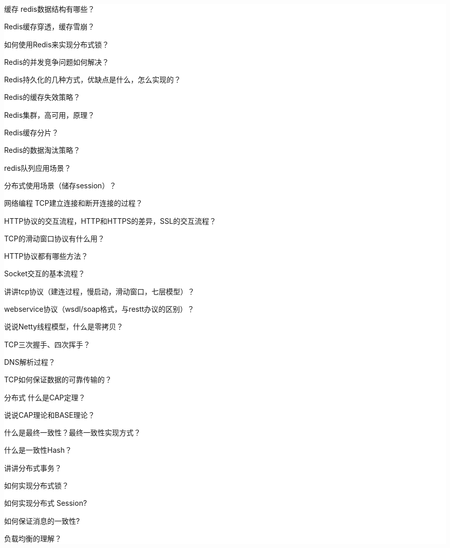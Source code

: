 缓存
redis数据结构有哪些？

Redis缓存穿透，缓存雪崩？

如何使用Redis来实现分布式锁？

Redis的并发竞争问题如何解决？

Redis持久化的几种方式，优缺点是什么，怎么实现的？

Redis的缓存失效策略？

Redis集群，高可用，原理？

Redis缓存分片？

Redis的数据淘汰策略？

redis队列应用场景？

分布式使用场景（储存session）？

网络编程
TCP建立连接和断开连接的过程？

HTTP协议的交互流程，HTTP和HTTPS的差异，SSL的交互流程？

TCP的滑动窗口协议有什么用？

HTTP协议都有哪些方法？

Socket交互的基本流程？

讲讲tcp协议（建连过程，慢启动，滑动窗口，七层模型）？

webservice协议（wsdl/soap格式，与restt办议的区别）？

说说Netty线程模型，什么是零拷贝？

TCP三次握手、四次挥手？

DNS解析过程？

TCP如何保证数据的可靠传输的？

分布式
什么是CAP定理？

说说CAP理论和BASE理论？

什么是最终一致性？最终一致性实现方式？

什么是一致性Hash？

讲讲分布式事务？

如何实现分布式锁？

如何实现分布式 Session?

如何保证消息的一致性?

负载均衡的理解？

